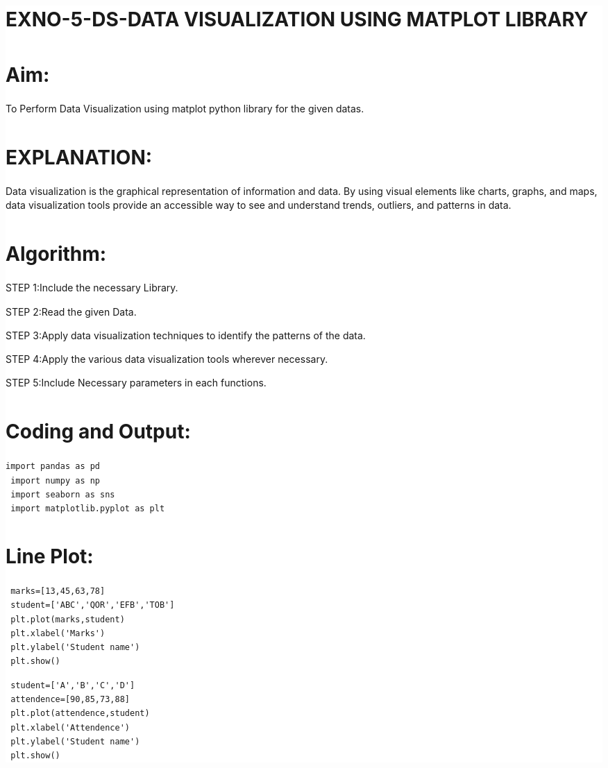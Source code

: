 # EXNO-5-DS-DATA VISUALIZATION USING MATPLOT LIBRARY

# Aim:
  To Perform Data Visualization using matplot python library for the given datas.

# EXPLANATION:
Data visualization is the graphical representation of information and data. By using visual elements like charts, graphs, and maps, data visualization tools provide an accessible way to see and understand trends, outliers, and patterns in data.

# Algorithm:
STEP 1:Include the necessary Library.

STEP 2:Read the given Data.

STEP 3:Apply data visualization techniques to identify the patterns of the data.

STEP 4:Apply the various data visualization tools wherever necessary.

STEP 5:Include Necessary parameters in each functions.

# Coding and Output:

```
import pandas as pd
 import numpy as np
 import seaborn as sns
 import matplotlib.pyplot as plt
```
# Line Plot:

```
 marks=[13,45,63,78]
 student=['ABC','QOR','EFB','TOB']
 plt.plot(marks,student)
 plt.xlabel('Marks')
 plt.ylabel('Student name')
 plt.show()
```

```
 student=['A','B','C','D']
 attendence=[90,85,73,88]
 plt.plot(attendence,student)
 plt.xlabel('Attendence')
 plt.ylabel('Student name')
 plt.show()
```
